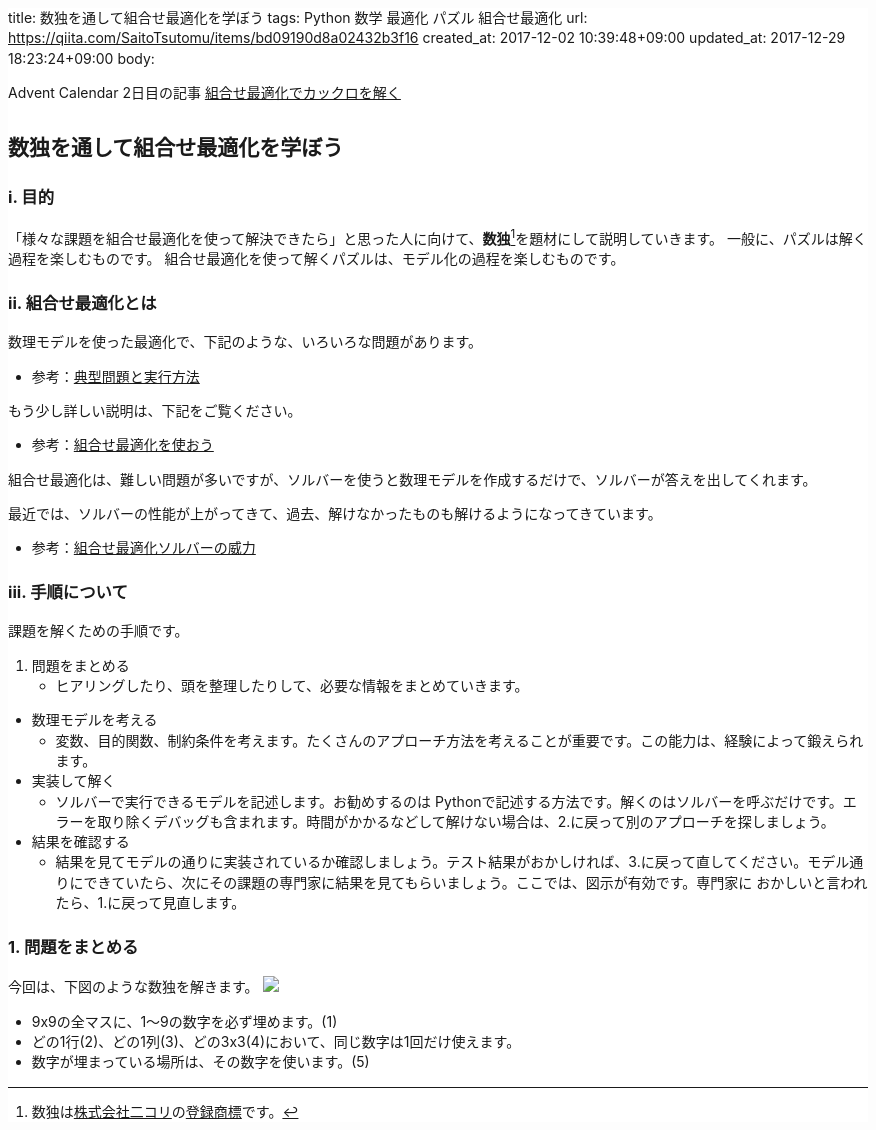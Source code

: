 title: 数独を通して組合せ最適化を学ぼう
tags: Python 数学 最適化 パズル 組合せ最適化
url: https://qiita.com/SaitoTsutomu/items/bd09190d8a02432b3f16
created_at: 2017-12-02 10:39:48+09:00
updated_at: 2017-12-29 18:23:24+09:00
body:

Advent Calendar 2日目の記事 [組合せ最適化でカックロを解く](https://qiita.com/SaitoTsutomu/items/76e13aea15be17b9fd06)

## 数独を通して組合せ最適化を学ぼう

### i. 目的

「様々な課題を組合せ最適化を使って解決できたら」と思った人に向けて、**数独**[^1]を題材にして説明していきます。
一般に、パズルは解く過程を楽しむものです。
組合せ最適化を使って解くパズルは、モデル化の過程を楽しむものです。

[^1]: 数独は[株式会社二コリ](http://nikoli.co.jp/)の[登録商標](http://www.nikoli.co.jp/ja/copyright/)です。

### ii. 組合せ最適化とは

数理モデルを使った最適化で、下記のような、いろいろな問題があります。

- 参考：[典型問題と実行方法](https://qiita.com/SaitoTsutomu/items/0f6c1a4415d196e64314)

もう少し詳しい説明は、下記をご覧ください。

- 参考：[組合せ最適化を使おう](https://qiita.com/SaitoTsutomu/items/bfbf4c185ed7004b5721)

組合せ最適化は、難しい問題が多いですが、ソルバーを使うと数理モデルを作成するだけで、ソルバーが答えを出してくれます。

最近では、ソルバーの性能が上がってきて、過去、解けなかったものも解けるようになってきています。

- 参考：[組合せ最適化ソルバーの威力](https://qiita.com/SaitoTsutomu/items/82831e01adc3f84c36f5)

### iii. 手順について

課題を解くための手順です。

1. 問題をまとめる
    - ヒアリングしたり、頭を整理したりして、必要な情報をまとめていきます。
- 数理モデルを考える
    - 変数、目的関数、制約条件を考えます。たくさんのアプローチ方法を考えることが重要です。この能力は、経験によって鍛えられます。
- 実装して解く
    - ソルバーで実行できるモデルを記述します。お勧めするのは Pythonで記述する方法です。解くのはソルバーを呼ぶだけです。エラーを取り除くデバッグも含まれます。時間がかかるなどして解けない場合は、2.に戻って別のアプローチを探しましょう。
- 結果を確認する
    - 結果を見てモデルの通りに実装されているか確認しましょう。テスト結果がおかしければ、3.に戻って直してください。モデル通りにできていたら、次にその課題の専門家に結果を見てもらいましょう。ここでは、図示が有効です。専門家に おかしいと言われたら、1.に戻って見直します。

### 1. 問題をまとめる

今回は、下図のような数独を解きます。
![](https://raw.githubusercontent.com/SaitoTsutomu/opt4puzzle/master/pic/sudoku.png)

- 9x9の全マスに、1～9の数字を必ず埋めます。(1)
- どの1行(2)、どの1列(3)、どの3x3(4)において、同じ数字は1回だけ使えます。
- 数字が埋まっている場所は、その数字を使います。(5)
